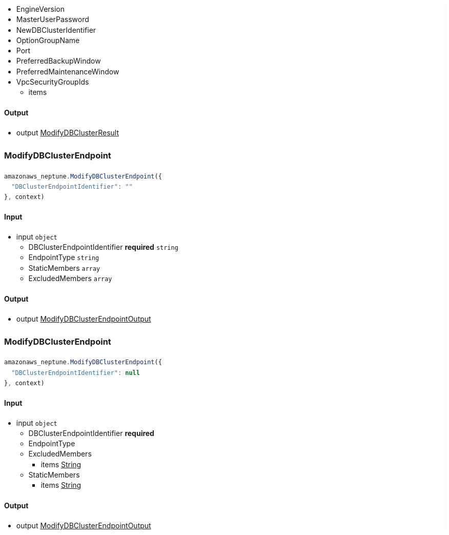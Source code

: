   * EngineVersion
  * MasterUserPassword
  * NewDBClusterIdentifier
  * OptionGroupName
  * Port
  * PreferredBackupWindow
  * PreferredMaintenanceWindow
  * VpcSecurityGroupIds
    * items

#### Output
* output [ModifyDBClusterResult](#modifydbclusterresult)

### ModifyDBClusterEndpoint



```js
amazonaws_neptune.ModifyDBClusterEndpoint({
  "DBClusterEndpointIdentifier": ""
}, context)
```

#### Input
* input `object`
  * DBClusterEndpointIdentifier **required** `string`
  * EndpointType `string`
  * StaticMembers `array`
  * ExcludedMembers `array`

#### Output
* output [ModifyDBClusterEndpointOutput](#modifydbclusterendpointoutput)

### ModifyDBClusterEndpoint



```js
amazonaws_neptune.ModifyDBClusterEndpoint({
  "DBClusterEndpointIdentifier": null
}, context)
```

#### Input
* input `object`
  * DBClusterEndpointIdentifier **required**
  * EndpointType
  * ExcludedMembers
    * items [String](#string)
  * StaticMembers
    * items [String](#string)

#### Output
* output [ModifyDBClusterEndpointOutput](#modifydbclusterendpointoutput)
